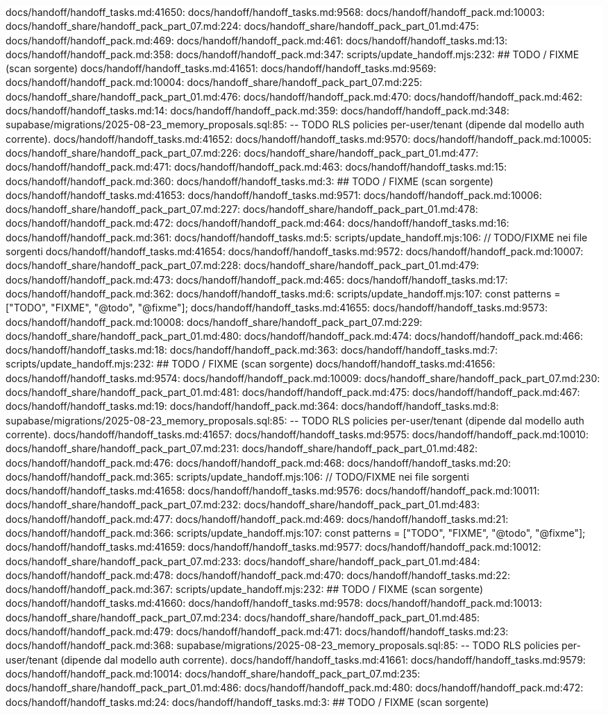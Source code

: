 docs/handoff/handoff_tasks.md:41650: docs/handoff/handoff_tasks.md:9568: docs/handoff/handoff_pack.md:10003: docs/handoff_share/handoff_pack_part_07.md:224: docs/handoff_share/handoff_pack_part_01.md:475: docs/handoff/handoff_pack.md:469: docs/handoff/handoff_pack.md:461: docs/handoff/handoff_tasks.md:13: docs/handoff/handoff_pack.md:358: docs/handoff/handoff_pack.md:347: scripts/update_handoff.mjs:232: ## TODO / FIXME (scan sorgente)
docs/handoff/handoff_tasks.md:41651: docs/handoff/handoff_tasks.md:9569: docs/handoff/handoff_pack.md:10004: docs/handoff_share/handoff_pack_part_07.md:225: docs/handoff_share/handoff_pack_part_01.md:476: docs/handoff/handoff_pack.md:470: docs/handoff/handoff_pack.md:462: docs/handoff/handoff_tasks.md:14: docs/handoff/handoff_pack.md:359: docs/handoff/handoff_pack.md:348: supabase/migrations/2025-08-23_memory_proposals.sql:85: -- TODO RLS policies per-user/tenant (dipende dal modello auth corrente).
docs/handoff/handoff_tasks.md:41652: docs/handoff/handoff_tasks.md:9570: docs/handoff/handoff_pack.md:10005: docs/handoff_share/handoff_pack_part_07.md:226: docs/handoff_share/handoff_pack_part_01.md:477: docs/handoff/handoff_pack.md:471: docs/handoff/handoff_pack.md:463: docs/handoff/handoff_tasks.md:15: docs/handoff/handoff_pack.md:360: docs/handoff/handoff_tasks.md:3: ## TODO / FIXME (scan sorgente)
docs/handoff/handoff_tasks.md:41653: docs/handoff/handoff_tasks.md:9571: docs/handoff/handoff_pack.md:10006: docs/handoff_share/handoff_pack_part_07.md:227: docs/handoff_share/handoff_pack_part_01.md:478: docs/handoff/handoff_pack.md:472: docs/handoff/handoff_pack.md:464: docs/handoff/handoff_tasks.md:16: docs/handoff/handoff_pack.md:361: docs/handoff/handoff_tasks.md:5: scripts/update_handoff.mjs:106: // TODO/FIXME nei file sorgenti
docs/handoff/handoff_tasks.md:41654: docs/handoff/handoff_tasks.md:9572: docs/handoff/handoff_pack.md:10007: docs/handoff_share/handoff_pack_part_07.md:228: docs/handoff_share/handoff_pack_part_01.md:479: docs/handoff/handoff_pack.md:473: docs/handoff/handoff_pack.md:465: docs/handoff/handoff_tasks.md:17: docs/handoff/handoff_pack.md:362: docs/handoff/handoff_tasks.md:6: scripts/update_handoff.mjs:107: const patterns = ["TODO", "FIXME", "@todo", "@fixme"];
docs/handoff/handoff_tasks.md:41655: docs/handoff/handoff_tasks.md:9573: docs/handoff/handoff_pack.md:10008: docs/handoff_share/handoff_pack_part_07.md:229: docs/handoff_share/handoff_pack_part_01.md:480: docs/handoff/handoff_pack.md:474: docs/handoff/handoff_pack.md:466: docs/handoff/handoff_tasks.md:18: docs/handoff/handoff_pack.md:363: docs/handoff/handoff_tasks.md:7: scripts/update_handoff.mjs:232: ## TODO / FIXME (scan sorgente)
docs/handoff/handoff_tasks.md:41656: docs/handoff/handoff_tasks.md:9574: docs/handoff/handoff_pack.md:10009: docs/handoff_share/handoff_pack_part_07.md:230: docs/handoff_share/handoff_pack_part_01.md:481: docs/handoff/handoff_pack.md:475: docs/handoff/handoff_pack.md:467: docs/handoff/handoff_tasks.md:19: docs/handoff/handoff_pack.md:364: docs/handoff/handoff_tasks.md:8: supabase/migrations/2025-08-23_memory_proposals.sql:85: -- TODO RLS policies per-user/tenant (dipende dal modello auth corrente).
docs/handoff/handoff_tasks.md:41657: docs/handoff/handoff_tasks.md:9575: docs/handoff/handoff_pack.md:10010: docs/handoff_share/handoff_pack_part_07.md:231: docs/handoff_share/handoff_pack_part_01.md:482: docs/handoff/handoff_pack.md:476: docs/handoff/handoff_pack.md:468: docs/handoff/handoff_tasks.md:20: docs/handoff/handoff_pack.md:365: scripts/update_handoff.mjs:106: // TODO/FIXME nei file sorgenti
docs/handoff/handoff_tasks.md:41658: docs/handoff/handoff_tasks.md:9576: docs/handoff/handoff_pack.md:10011: docs/handoff_share/handoff_pack_part_07.md:232: docs/handoff_share/handoff_pack_part_01.md:483: docs/handoff/handoff_pack.md:477: docs/handoff/handoff_pack.md:469: docs/handoff/handoff_tasks.md:21: docs/handoff/handoff_pack.md:366: scripts/update_handoff.mjs:107: const patterns = ["TODO", "FIXME", "@todo", "@fixme"];
docs/handoff/handoff_tasks.md:41659: docs/handoff/handoff_tasks.md:9577: docs/handoff/handoff_pack.md:10012: docs/handoff_share/handoff_pack_part_07.md:233: docs/handoff_share/handoff_pack_part_01.md:484: docs/handoff/handoff_pack.md:478: docs/handoff/handoff_pack.md:470: docs/handoff/handoff_tasks.md:22: docs/handoff/handoff_pack.md:367: scripts/update_handoff.mjs:232: ## TODO / FIXME (scan sorgente)
docs/handoff/handoff_tasks.md:41660: docs/handoff/handoff_tasks.md:9578: docs/handoff/handoff_pack.md:10013: docs/handoff_share/handoff_pack_part_07.md:234: docs/handoff_share/handoff_pack_part_01.md:485: docs/handoff/handoff_pack.md:479: docs/handoff/handoff_pack.md:471: docs/handoff/handoff_tasks.md:23: docs/handoff/handoff_pack.md:368: supabase/migrations/2025-08-23_memory_proposals.sql:85: -- TODO RLS policies per-user/tenant (dipende dal modello auth corrente).
docs/handoff/handoff_tasks.md:41661: docs/handoff/handoff_tasks.md:9579: docs/handoff/handoff_pack.md:10014: docs/handoff_share/handoff_pack_part_07.md:235: docs/handoff_share/handoff_pack_part_01.md:486: docs/handoff/handoff_pack.md:480: docs/handoff/handoff_pack.md:472: docs/handoff/handoff_tasks.md:24: docs/handoff/handoff_tasks.md:3: ## TODO / FIXME (scan sorgente)